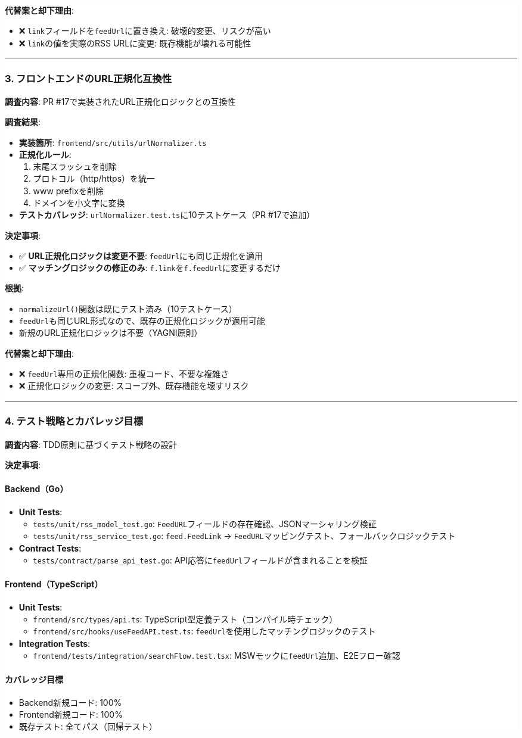**代替案と却下理由**:
- ❌ `link`フィールドを`feedUrl`に置き換え: 破壊的変更、リスクが高い
- ❌ `link`の値を実際のRSS URLに変更: 既存機能が壊れる可能性

---

### 3. フロントエンドのURL正規化互換性

**調査内容**: PR #17で実装されたURL正規化ロジックとの互換性

**調査結果**:
- **実装箇所**: `frontend/src/utils/urlNormalizer.ts`
- **正規化ルール**:
  1. 末尾スラッシュを削除
  2. プロトコル（http/https）を統一
  3. www prefixを削除
  4. ドメインを小文字に変換
- **テストカバレッジ**: `urlNormalizer.test.ts`に10テストケース（PR #17で追加）

**決定事項**:
- ✅ **URL正規化ロジックは変更不要**: `feedUrl`にも同じ正規化を適用
- ✅ **マッチングロジックの修正のみ**: `f.link`を`f.feedUrl`に変更するだけ

**根拠**:
- `normalizeUrl()`関数は既にテスト済み（10テストケース）
- `feedUrl`も同じURL形式なので、既存の正規化ロジックが適用可能
- 新規のURL正規化ロジックは不要（YAGNI原則）

**代替案と却下理由**:
- ❌ `feedUrl`専用の正規化関数: 重複コード、不要な複雑さ
- ❌ 正規化ロジックの変更: スコープ外、既存機能を壊すリスク

---

### 4. テスト戦略とカバレッジ目標

**調査内容**: TDD原則に基づくテスト戦略の設計

**決定事項**:

#### Backend（Go）
- **Unit Tests**:
  - `tests/unit/rss_model_test.go`: `FeedURL`フィールドの存在確認、JSONマーシャリング検証
  - `tests/unit/rss_service_test.go`: `feed.FeedLink` → `FeedURL`マッピングテスト、フォールバックロジックテスト
- **Contract Tests**:
  - `tests/contract/parse_api_test.go`: API応答に`feedUrl`フィールドが含まれることを検証

#### Frontend（TypeScript）
- **Unit Tests**:
  - `frontend/src/types/api.ts`: TypeScript型定義テスト（コンパイル時チェック）
  - `frontend/src/hooks/useFeedAPI.test.ts`: `feedUrl`を使用したマッチングロジックのテスト
- **Integration Tests**:
  - `frontend/tests/integration/searchFlow.test.tsx`: MSWモックに`feedUrl`追加、E2Eフロー確認

#### カバレッジ目標
- Backend新規コード: 100%
- Frontend新規コード: 100%
- 既存テスト: 全てパス（回帰テスト）
